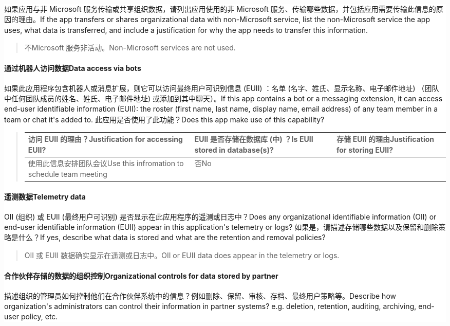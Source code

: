 <span data-ttu-id="1e9bd-168">如果应用与非 Microsoft 服务传输或共享组织数据，请列出应用使用的非 Microsoft 服务、传输哪些数据，并包括应用需要传输此信息的原因的理由。</span><span class="sxs-lookup"><span data-stu-id="1e9bd-168">If the app transfers or shares organizational data with non-Microsoft service, list the non-Microsoft service the app uses, what data is transferred, and include a justification for why the app needs to transfer this information.</span></span>

><span data-ttu-id="1e9bd-169">不Microsoft 服务非活动。</span><span class="sxs-lookup"><span data-stu-id="1e9bd-169">Non-Microsoft services are not used.</span></span>

#### <a name="data-access-via-bots"></a><span data-ttu-id="1e9bd-170">通过机器人访问数据</span><span class="sxs-lookup"><span data-stu-id="1e9bd-170">Data access via bots</span></span>

<span data-ttu-id="1e9bd-171">如果此应用程序包含机器人或消息扩展，则它可以访问最终用户可识别信息 (EUII) ：名单 (名字、姓氏、显示名称、电子邮件地址) （团队中任何团队成员的姓名、姓氏、电子邮件地址) 或添加到其中聊天）。</span><span class="sxs-lookup"><span data-stu-id="1e9bd-171">If this app contains a bot or a messaging extension, it can access end-user identifiable information (EUII): the roster (first name, last name, display name, email address) of any team member in a team or chat it's added to.</span></span> <span data-ttu-id="1e9bd-172">此应用是否使用了此功能？</span><span class="sxs-lookup"><span data-stu-id="1e9bd-172">Does this app make use of this capability?</span></span>

>| <span data-ttu-id="1e9bd-173">**访问 EUII 的理由？**</span><span class="sxs-lookup"><span data-stu-id="1e9bd-173">**Justification for accessing EUII?**</span></span>  | <span data-ttu-id="1e9bd-174">**EUII 是否存储在数据库 (中) ？**</span><span class="sxs-lookup"><span data-stu-id="1e9bd-174">**Is EUII stored in database(s)?**</span></span> | <span data-ttu-id="1e9bd-175">**存储 EUII 的理由**</span><span class="sxs-lookup"><span data-stu-id="1e9bd-175">**Justification for storing EUII?**</span></span> |
>|:--------------------------------|:---------------------|:--------------------------|
>| <span data-ttu-id="1e9bd-176">使用此信息安排团队会议</span><span class="sxs-lookup"><span data-stu-id="1e9bd-176">Use this infromation to schedule team meeting</span></span> | <span data-ttu-id="1e9bd-177">否</span><span class="sxs-lookup"><span data-stu-id="1e9bd-177">No</span></span> |  |



#### <a name="telemetry-data"></a><span data-ttu-id="1e9bd-178">遥测数据</span><span class="sxs-lookup"><span data-stu-id="1e9bd-178">Telemetry data</span></span>

<span data-ttu-id="1e9bd-179">OII (组织) 或 EUII (最终用户可识别) 是否显示在此应用程序的遥测或日志中？</span><span class="sxs-lookup"><span data-stu-id="1e9bd-179">Does any organizational identifiable information (OII) or end-user identifiable information (EUII) appear in this application's telemetry or logs?</span></span> <span data-ttu-id="1e9bd-180">如果是，请描述存储哪些数据以及保留和删除策略是什么？</span><span class="sxs-lookup"><span data-stu-id="1e9bd-180">If yes, describe what data is stored and what are the retention and removal policies?</span></span>

><span data-ttu-id="1e9bd-181">OII 或 EUII 数据确实显示在遥测或日志中。</span><span class="sxs-lookup"><span data-stu-id="1e9bd-181">OII or EUII data does appear in the telemetry or logs.</span></span>

#### <a name="organizational-controls-for-data-stored-by-partner"></a><span data-ttu-id="1e9bd-182">合作伙伴存储的数据的组织控制</span><span class="sxs-lookup"><span data-stu-id="1e9bd-182">Organizational controls for data stored by partner</span></span>

<span data-ttu-id="1e9bd-183">描述组织的管理员如何控制他们在合作伙伴系统中的信息？例如删除、保留、审核、存档、最终用户策略等。</span><span class="sxs-lookup"><span data-stu-id="1e9bd-183">Describe how organization's administrators can control their information in partner systems? e.g. deletion, retention, auditing, archiving, end-user policy, etc.</span></span>
